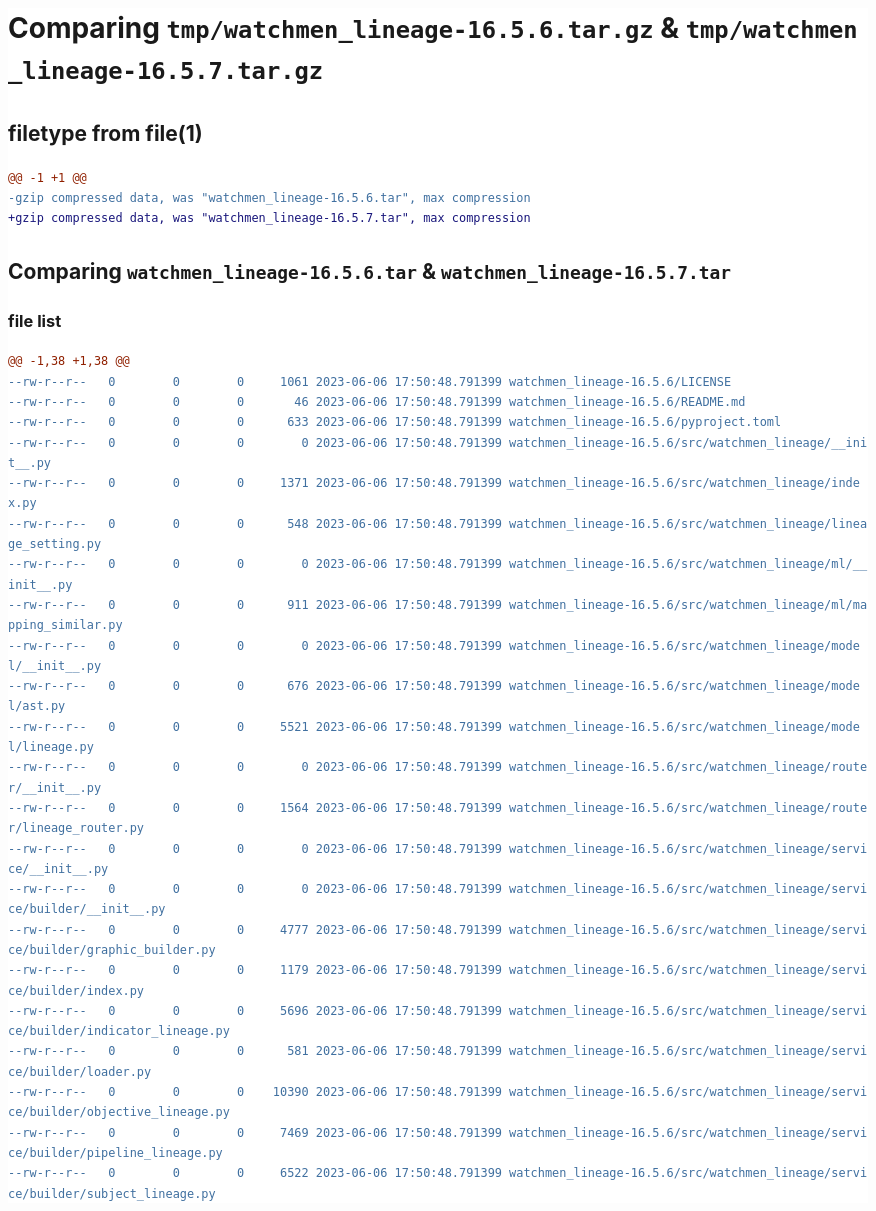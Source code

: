 # Comparing `tmp/watchmen_lineage-16.5.6.tar.gz` & `tmp/watchmen_lineage-16.5.7.tar.gz`

## filetype from file(1)

```diff
@@ -1 +1 @@
-gzip compressed data, was "watchmen_lineage-16.5.6.tar", max compression
+gzip compressed data, was "watchmen_lineage-16.5.7.tar", max compression
```

## Comparing `watchmen_lineage-16.5.6.tar` & `watchmen_lineage-16.5.7.tar`

### file list

```diff
@@ -1,38 +1,38 @@
--rw-r--r--   0        0        0     1061 2023-06-06 17:50:48.791399 watchmen_lineage-16.5.6/LICENSE
--rw-r--r--   0        0        0       46 2023-06-06 17:50:48.791399 watchmen_lineage-16.5.6/README.md
--rw-r--r--   0        0        0      633 2023-06-06 17:50:48.791399 watchmen_lineage-16.5.6/pyproject.toml
--rw-r--r--   0        0        0        0 2023-06-06 17:50:48.791399 watchmen_lineage-16.5.6/src/watchmen_lineage/__init__.py
--rw-r--r--   0        0        0     1371 2023-06-06 17:50:48.791399 watchmen_lineage-16.5.6/src/watchmen_lineage/index.py
--rw-r--r--   0        0        0      548 2023-06-06 17:50:48.791399 watchmen_lineage-16.5.6/src/watchmen_lineage/lineage_setting.py
--rw-r--r--   0        0        0        0 2023-06-06 17:50:48.791399 watchmen_lineage-16.5.6/src/watchmen_lineage/ml/__init__.py
--rw-r--r--   0        0        0      911 2023-06-06 17:50:48.791399 watchmen_lineage-16.5.6/src/watchmen_lineage/ml/mapping_similar.py
--rw-r--r--   0        0        0        0 2023-06-06 17:50:48.791399 watchmen_lineage-16.5.6/src/watchmen_lineage/model/__init__.py
--rw-r--r--   0        0        0      676 2023-06-06 17:50:48.791399 watchmen_lineage-16.5.6/src/watchmen_lineage/model/ast.py
--rw-r--r--   0        0        0     5521 2023-06-06 17:50:48.791399 watchmen_lineage-16.5.6/src/watchmen_lineage/model/lineage.py
--rw-r--r--   0        0        0        0 2023-06-06 17:50:48.791399 watchmen_lineage-16.5.6/src/watchmen_lineage/router/__init__.py
--rw-r--r--   0        0        0     1564 2023-06-06 17:50:48.791399 watchmen_lineage-16.5.6/src/watchmen_lineage/router/lineage_router.py
--rw-r--r--   0        0        0        0 2023-06-06 17:50:48.791399 watchmen_lineage-16.5.6/src/watchmen_lineage/service/__init__.py
--rw-r--r--   0        0        0        0 2023-06-06 17:50:48.791399 watchmen_lineage-16.5.6/src/watchmen_lineage/service/builder/__init__.py
--rw-r--r--   0        0        0     4777 2023-06-06 17:50:48.791399 watchmen_lineage-16.5.6/src/watchmen_lineage/service/builder/graphic_builder.py
--rw-r--r--   0        0        0     1179 2023-06-06 17:50:48.791399 watchmen_lineage-16.5.6/src/watchmen_lineage/service/builder/index.py
--rw-r--r--   0        0        0     5696 2023-06-06 17:50:48.791399 watchmen_lineage-16.5.6/src/watchmen_lineage/service/builder/indicator_lineage.py
--rw-r--r--   0        0        0      581 2023-06-06 17:50:48.791399 watchmen_lineage-16.5.6/src/watchmen_lineage/service/builder/loader.py
--rw-r--r--   0        0        0    10390 2023-06-06 17:50:48.791399 watchmen_lineage-16.5.6/src/watchmen_lineage/service/builder/objective_lineage.py
--rw-r--r--   0        0        0     7469 2023-06-06 17:50:48.791399 watchmen_lineage-16.5.6/src/watchmen_lineage/service/builder/pipeline_lineage.py
--rw-r--r--   0        0        0     6522 2023-06-06 17:50:48.791399 watchmen_lineage-16.5.6/src/watchmen_lineage/service/builder/subject_lineage.py
```